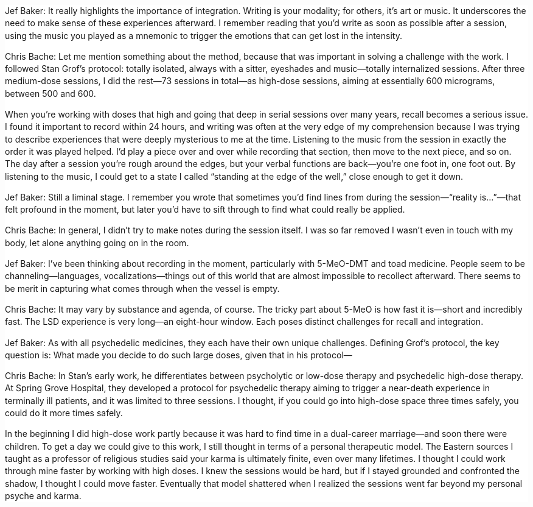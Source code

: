Jef Baker: 
It really highlights the importance of integration. Writing is your modality; for others, it’s art or music. It underscores the need to make sense of these experiences afterward. I remember reading that you’d write as soon as possible after a session, using the music you played as a mnemonic to trigger the emotions that can get lost in the intensity.

Chris Bache: 
Let me mention something about the method, because that was important in solving a challenge with the work. I followed Stan Grof’s protocol: totally isolated, always with a sitter, eyeshades and music—totally internalized sessions. After three medium-dose sessions, I did the rest—73 sessions in total—as high-dose sessions, aiming at essentially 600 micrograms, between 500 and 600.

When you’re working with doses that high and going that deep in serial sessions over many years, recall becomes a serious issue. I found it important to record within 24 hours, and writing was often at the very edge of my comprehension because I was trying to describe experiences that were deeply mysterious to me at the time. Listening to the music from the session in exactly the order it was played helped. I’d play a piece over and over while recording that section, then move to the next piece, and so on. The day after a session you’re rough around the edges, but your verbal functions are back—you’re one foot in, one foot out. By listening to the music, I could get to a state I called “standing at the edge of the well,” close enough to get it down.

Jef Baker: 
Still a liminal stage. I remember you wrote that sometimes you’d find lines from during the session—“reality is…”—that felt profound in the moment, but later you’d have to sift through to find what could really be applied.

Chris Bache: 
In general, I didn’t try to make notes during the session itself. I was so far removed I wasn’t even in touch with my body, let alone anything going on in the room.

Jef Baker: 
I’ve been thinking about recording in the moment, particularly with 5-MeO-DMT and toad medicine. People seem to be channeling—languages, vocalizations—things out of this world that are almost impossible to recollect afterward. There seems to be merit in capturing what comes through when the vessel is empty.

Chris Bache: 
It may vary by substance and agenda, of course. The tricky part about 5-MeO is how fast it is—short and incredibly fast. The LSD experience is very long—an eight-hour window. Each poses distinct challenges for recall and integration.

Jef Baker: 
As with all psychedelic medicines, they each have their own unique challenges. Defining Grof’s protocol, the key question is: What made you decide to do such large doses, given that in his protocol—

Chris Bache: 
In Stan’s early work, he differentiates between psycholytic or low-dose therapy and psychedelic high-dose therapy. At Spring Grove Hospital, they developed a protocol for psychedelic therapy aiming to trigger a near-death experience in terminally ill patients, and it was limited to three sessions. I thought, if you could go into high-dose space three times safely, you could do it more times safely.

In the beginning I did high-dose work partly because it was hard to find time in a dual-career marriage—and soon there were children. To get a day we could give to this work, I still thought in terms of a personal therapeutic model. The Eastern sources I taught as a professor of religious studies said your karma is ultimately finite, even over many lifetimes. I thought I could work through mine faster by working with high doses. I knew the sessions would be hard, but if I stayed grounded and confronted the shadow, I thought I could move faster. Eventually that model shattered when I realized the sessions went far beyond my personal psyche and karma.
